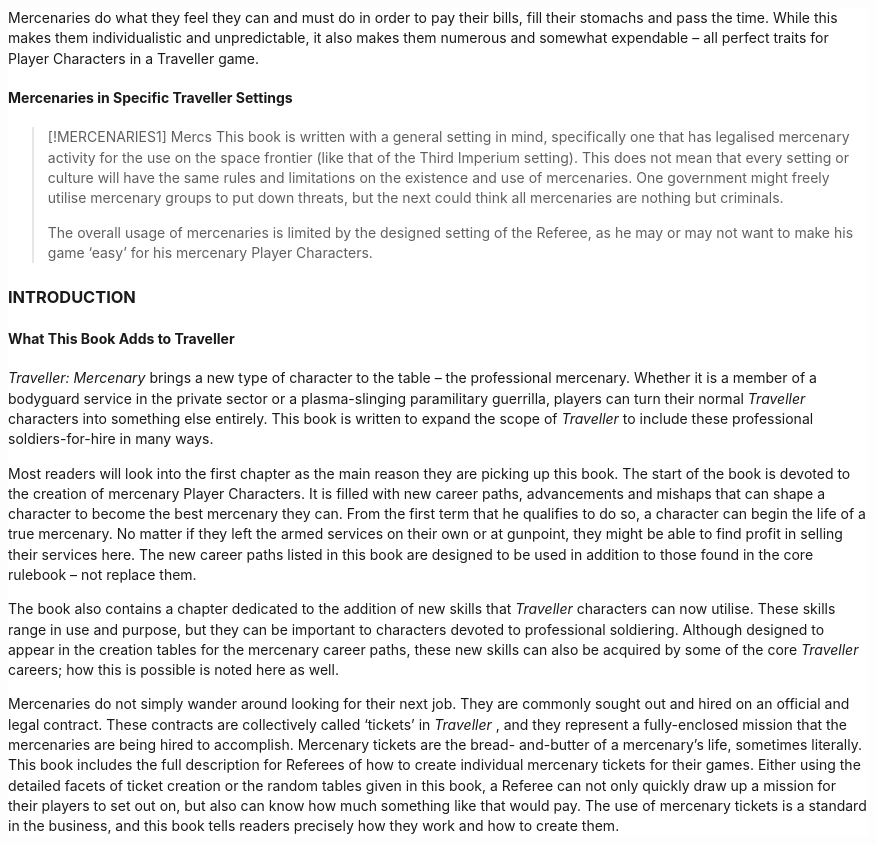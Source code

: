 Mercenaries do what they feel they can and must do in order to
pay their bills, fill their stomachs and pass the time. While this
makes them individualistic and unpredictable, it also makes them
numerous and somewhat expendable – all perfect traits for Player
Characters in a Traveller game.

#### Mercenaries in Specific Traveller Settings

> [!MERCENARIES1] Mercs
> This book is written with a general setting in mind, specifically one that has legalised mercenary activity for the use on the space frontier (like that of the Third Imperium setting). This does not mean that every setting or culture will have the same rules and limitations on the existence and use of mercenaries. One government might freely utilise mercenary groups to put down threats, but the next could think all mercenaries are nothing but criminals.
>
> The overall usage of mercenaries is limited by the designed setting of the Referee, as he may or may not want to make his game ‘easy’ for his mercenary Player Characters.

### INTRODUCTION

#### What This Book Adds to Traveller

_Traveller: Mercenary_ brings a new type of character to the table – the
professional mercenary. Whether it is a member of a bodyguard
service in the private sector or a plasma-slinging paramilitary
guerrilla, players can turn their normal _Traveller_ characters into
something else entirely. This book is written to expand the scope
of _Traveller_ to include these professional soldiers-for-hire in many
ways.

Most readers will look into the first chapter as the main reason they
are picking up this book. The start of the book is devoted to the
creation of mercenary Player Characters. It is filled with new career
paths, advancements and mishaps that can shape a character to
become the best mercenary they can. From the first term that he
qualifies to do so, a character can begin the life of a true mercenary.
No matter if they left the armed services on their own or at gunpoint,
they might be able to find profit in selling their services here. The
new career paths listed in this book are designed to be used in
addition to those found in the core rulebook – not replace them.

The book also contains a chapter dedicated to the addition of new
skills that _Traveller_ characters can now utilise. These skills range in
use and purpose, but they can be important to characters devoted to
professional soldiering. Although designed to appear in the creation
tables for the mercenary career paths, these new skills can also be
acquired by some of the core _Traveller_ careers; how this is possible
is noted here as well.

Mercenaries do not simply wander around looking for their next job.
They are commonly sought out and hired on an official and legal
contract. These contracts are collectively called ‘tickets’ in _Traveller_ ,
and they represent a fully-enclosed mission that the mercenaries
are being hired to accomplish. Mercenary tickets are the bread-
and-butter of a mercenary’s life, sometimes literally. This book
includes the full description for Referees of how to create individual
mercenary tickets for their games. Either using the detailed facets of
ticket creation or the random tables given in this book, a Referee can
not only quickly draw up a mission for their players to set out on, but
also can know how much something like that would pay. The use of
mercenary tickets is a standard in the business, and this book tells
readers precisely how they work and how to create them.
